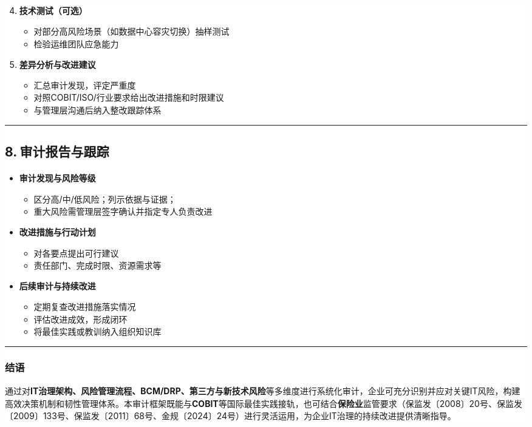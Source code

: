 4. **技术测试（可选）**  
   - 对部分高风险场景（如数据中心容灾切换）抽样测试  
   - 检验运维团队应急能力

5. **差异分析与改进建议**  
   - 汇总审计发现，评定严重度  
   - 对照COBIT/ISO/行业要求给出改进措施和时限建议  
   - 与管理层沟通后纳入整改跟踪体系

---

## 8. 审计报告与跟踪

- **审计发现与风险等级**  
  - 区分高/中/低风险；列示依据与证据；  
  - 重大风险需管理层签字确认并指定专人负责改进

- **改进措施与行动计划**  
  - 对各要点提出可行建议  
  - 责任部门、完成时限、资源需求等

- **后续审计与持续改进**  
  - 定期复查改进措施落实情况  
  - 评估改进成效，形成闭环  
  - 将最佳实践或教训纳入组织知识库

---

### 结语

通过对**IT治理架构、风险管理流程、BCM/DRP、第三方与新技术风险**等多维度进行系统化审计，企业可充分识别并应对关键IT风险，构建高效决策机制和韧性管理体系。本审计框架既能与**COBIT**等国际最佳实践接轨，也可结合**保险业**监管要求（保监发〔2008〕20号、保监发〔2009〕133号、保监发〔2011〕68号、金规〔2024〕24号）进行灵活运用，为企业IT治理的持续改进提供清晰指导。
